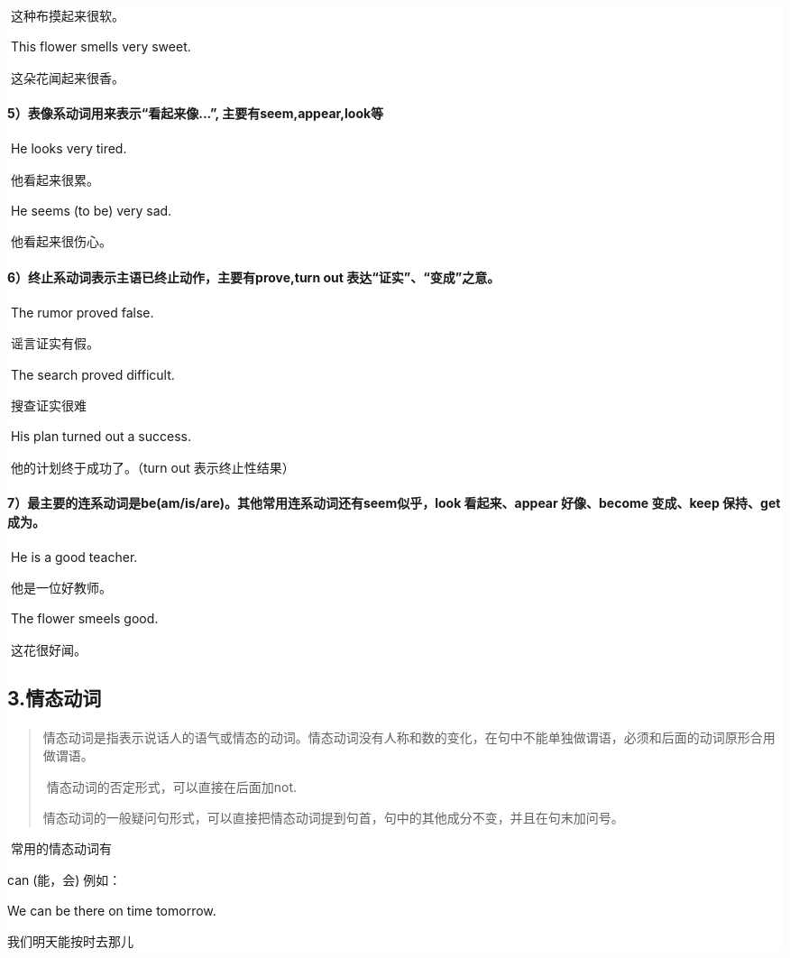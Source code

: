 ​		   这种布摸起来很软。

​			This flower smells very sweet.

​			这朵花闻起来很香。

#### 	5）表像系动词用来表示“看起来像...”, 主要有seem,appear,look等

​		He looks very tired.

​		他看起来很累。

​		He seems (to be) very sad.

​		他看起来很伤心。

#### 	6）终止系动词表示主语已终止动作，主要有prove,turn out 表达“证实”、“变成”之意。

​			The rumor proved false.

​			谣言证实有假。

​			The search proved difficult.

​			搜查证实很难

​			His plan turned out a success.

​			他的计划终于成功了。（turn out 表示终止性结果）

#### 	7）最主要的连系动词是be(am/is/are)。其他常用连系动词还有seem似乎，look 看起来、appear 好像、become 变成、keep 保持、get 成为。

​			He is a good teacher.

​			他是一位好教师。

​			The flower smeels good.

​			这花很好闻。



## 3.情态动词

> ​			情态动词是指表示说话人的语气或情态的动词。情态动词没有人称和数的变化，在句中不能单独做谓语，必须和后面的动词原形合用做谓语。
>
> ​			情态动词的否定形式，可以直接在后面加not.
>
> ​			情态动词的一般疑问句形式，可以直接把情态动词提到句首，句中的其他成分不变，并且在句末加问号。



​       常用的情态动词有

   can (能，会) 例如：

We can be there on time tomorrow.

 我们明天能按时去那儿


